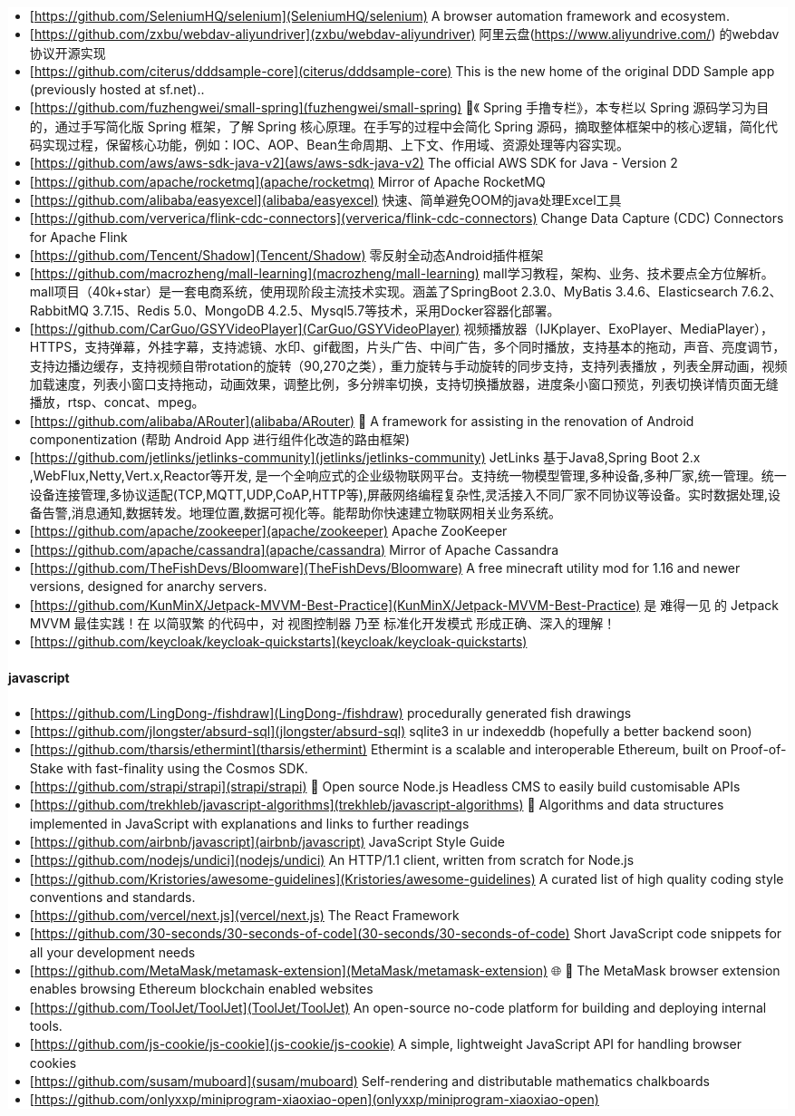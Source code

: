 * [https://github.com/SeleniumHQ/selenium](SeleniumHQ/selenium) A browser automation framework and ecosystem.
* [https://github.com/zxbu/webdav-aliyundriver](zxbu/webdav-aliyundriver) 阿里云盘(https://www.aliyundrive.com/) 的webdav协议开源实现
* [https://github.com/citerus/dddsample-core](citerus/dddsample-core) This is the new home of the original DDD Sample app (previously hosted at sf.net)..
* [https://github.com/fuzhengwei/small-spring](fuzhengwei/small-spring) 🌱《 Spring 手撸专栏》，本专栏以 Spring 源码学习为目的，通过手写简化版 Spring 框架，了解 Spring 核心原理。在手写的过程中会简化 Spring 源码，摘取整体框架中的核心逻辑，简化代码实现过程，保留核心功能，例如：IOC、AOP、Bean生命周期、上下文、作用域、资源处理等内容实现。
* [https://github.com/aws/aws-sdk-java-v2](aws/aws-sdk-java-v2) The official AWS SDK for Java - Version 2
* [https://github.com/apache/rocketmq](apache/rocketmq) Mirror of Apache RocketMQ
* [https://github.com/alibaba/easyexcel](alibaba/easyexcel) 快速、简单避免OOM的java处理Excel工具
* [https://github.com/ververica/flink-cdc-connectors](ververica/flink-cdc-connectors) Change Data Capture (CDC) Connectors for Apache Flink
* [https://github.com/Tencent/Shadow](Tencent/Shadow) 零反射全动态Android插件框架
* [https://github.com/macrozheng/mall-learning](macrozheng/mall-learning) mall学习教程，架构、业务、技术要点全方位解析。mall项目（40k+star）是一套电商系统，使用现阶段主流技术实现。涵盖了SpringBoot 2.3.0、MyBatis 3.4.6、Elasticsearch 7.6.2、RabbitMQ 3.7.15、Redis 5.0、MongoDB 4.2.5、Mysql5.7等技术，采用Docker容器化部署。
* [https://github.com/CarGuo/GSYVideoPlayer](CarGuo/GSYVideoPlayer) 视频播放器（IJKplayer、ExoPlayer、MediaPlayer），HTTPS，支持弹幕，外挂字幕，支持滤镜、水印、gif截图，片头广告、中间广告，多个同时播放，支持基本的拖动，声音、亮度调节，支持边播边缓存，支持视频自带rotation的旋转（90,270之类），重力旋转与手动旋转的同步支持，支持列表播放 ，列表全屏动画，视频加载速度，列表小窗口支持拖动，动画效果，调整比例，多分辨率切换，支持切换播放器，进度条小窗口预览，列表切换详情页面无缝播放，rtsp、concat、mpeg。
* [https://github.com/alibaba/ARouter](alibaba/ARouter) 💪 A framework for assisting in the renovation of Android componentization (帮助 Android App 进行组件化改造的路由框架)
* [https://github.com/jetlinks/jetlinks-community](jetlinks/jetlinks-community) JetLinks 基于Java8,Spring Boot 2.x ,WebFlux,Netty,Vert.x,Reactor等开发, 是一个全响应式的企业级物联网平台。支持统一物模型管理,多种设备,多种厂家,统一管理。统一设备连接管理,多协议适配(TCP,MQTT,UDP,CoAP,HTTP等),屏蔽网络编程复杂性,灵活接入不同厂家不同协议等设备。实时数据处理,设备告警,消息通知,数据转发。地理位置,数据可视化等。能帮助你快速建立物联网相关业务系统。
* [https://github.com/apache/zookeeper](apache/zookeeper) Apache ZooKeeper
* [https://github.com/apache/cassandra](apache/cassandra) Mirror of Apache Cassandra
* [https://github.com/TheFishDevs/Bloomware](TheFishDevs/Bloomware) A free minecraft utility mod for 1.16 and newer versions, designed for anarchy servers.
* [https://github.com/KunMinX/Jetpack-MVVM-Best-Practice](KunMinX/Jetpack-MVVM-Best-Practice) 是 难得一见 的 Jetpack MVVM 最佳实践！在 以简驭繁 的代码中，对 视图控制器 乃至 标准化开发模式 形成正确、深入的理解！
* [https://github.com/keycloak/keycloak-quickstarts](keycloak/keycloak-quickstarts)

#### javascript
* [https://github.com/LingDong-/fishdraw](LingDong-/fishdraw) procedurally generated fish drawings
* [https://github.com/jlongster/absurd-sql](jlongster/absurd-sql) sqlite3 in ur indexeddb (hopefully a better backend soon)
* [https://github.com/tharsis/ethermint](tharsis/ethermint) Ethermint is a scalable and interoperable Ethereum, built on Proof-of-Stake with fast-finality using the Cosmos SDK.
* [https://github.com/strapi/strapi](strapi/strapi) 🚀 Open source Node.js Headless CMS to easily build customisable APIs
* [https://github.com/trekhleb/javascript-algorithms](trekhleb/javascript-algorithms) 📝 Algorithms and data structures implemented in JavaScript with explanations and links to further readings
* [https://github.com/airbnb/javascript](airbnb/javascript) JavaScript Style Guide
* [https://github.com/nodejs/undici](nodejs/undici) An HTTP/1.1 client, written from scratch for Node.js
* [https://github.com/Kristories/awesome-guidelines](Kristories/awesome-guidelines) A curated list of high quality coding style conventions and standards.
* [https://github.com/vercel/next.js](vercel/next.js) The React Framework
* [https://github.com/30-seconds/30-seconds-of-code](30-seconds/30-seconds-of-code) Short JavaScript code snippets for all your development needs
* [https://github.com/MetaMask/metamask-extension](MetaMask/metamask-extension) 🌐 🔌 The MetaMask browser extension enables browsing Ethereum blockchain enabled websites
* [https://github.com/ToolJet/ToolJet](ToolJet/ToolJet) An open-source no-code platform for building and deploying internal tools.
* [https://github.com/js-cookie/js-cookie](js-cookie/js-cookie) A simple, lightweight JavaScript API for handling browser cookies
* [https://github.com/susam/muboard](susam/muboard) Self-rendering and distributable mathematics chalkboards
* [https://github.com/onlyxxp/miniprogram-xiaoxiao-open](onlyxxp/miniprogram-xiaoxiao-open)